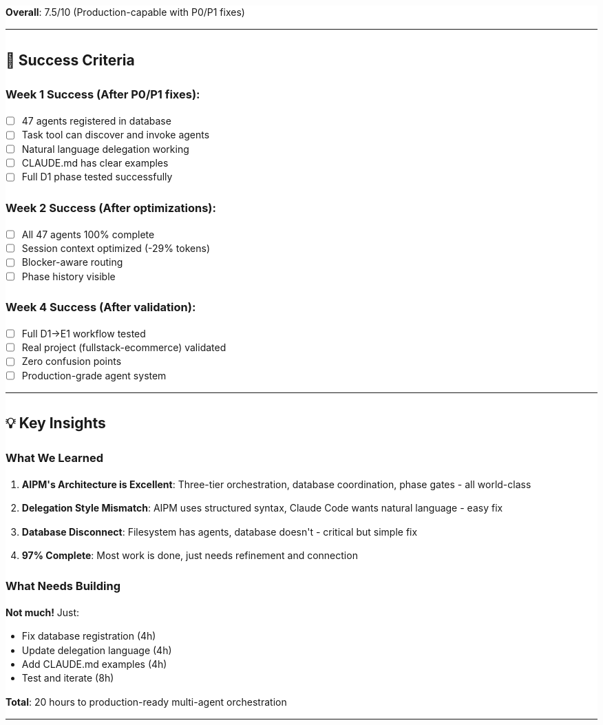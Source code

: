 **Overall**: 7.5/10 (Production-capable with P0/P1 fixes)

---

## 🎯 **Success Criteria**

### **Week 1 Success** (After P0/P1 fixes):
- [ ] 47 agents registered in database
- [ ] Task tool can discover and invoke agents
- [ ] Natural language delegation working
- [ ] CLAUDE.md has clear examples
- [ ] Full D1 phase tested successfully

### **Week 2 Success** (After optimizations):
- [ ] All 47 agents 100% complete
- [ ] Session context optimized (-29% tokens)
- [ ] Blocker-aware routing
- [ ] Phase history visible

### **Week 4 Success** (After validation):
- [ ] Full D1→E1 workflow tested
- [ ] Real project (fullstack-ecommerce) validated
- [ ] Zero confusion points
- [ ] Production-grade agent system

---

## 💡 **Key Insights**

### **What We Learned**

1. **AIPM's Architecture is Excellent**: Three-tier orchestration, database coordination, phase gates - all world-class

2. **Delegation Style Mismatch**: AIPM uses structured syntax, Claude Code wants natural language - easy fix

3. **Database Disconnect**: Filesystem has agents, database doesn't - critical but simple fix

4. **97% Complete**: Most work is done, just needs refinement and connection

### **What Needs Building**

**Not much!** Just:
- Fix database registration (4h)
- Update delegation language (4h)
- Add CLAUDE.md examples (4h)
- Test and iterate (8h)

**Total**: 20 hours to production-ready multi-agent orchestration

---
